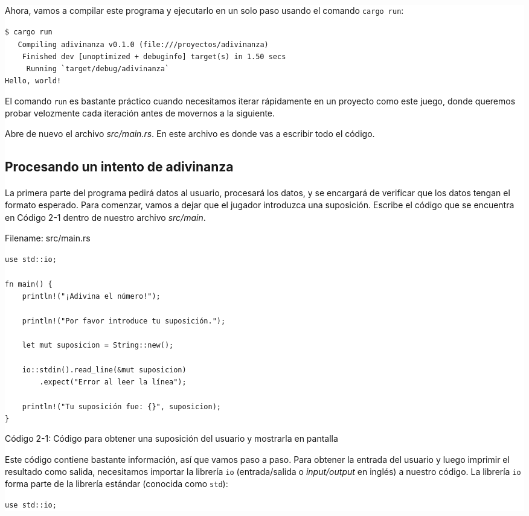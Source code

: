 Ahora, vamos a compilar este programa y ejecutarlo en un solo paso usando el
comando `cargo run`:

```text
$ cargo run
   Compiling adivinanza v0.1.0 (file:///proyectos/adivinanza)
    Finished dev [unoptimized + debuginfo] target(s) in 1.50 secs
     Running `target/debug/adivinanza`
Hello, world!
```
El comando `run` es bastante práctico cuando necesitamos iterar rápidamente en un
proyecto como este juego, donde queremos probar velozmente cada iteración antes
de movernos a la siguiente.

Abre de nuevo el archivo *src/main.rs*. En este archivo es donde vas a escribir todo
el código.

## Procesando un intento de adivinanza

La primera parte del programa pedirá datos al usuario, procesará los datos, y se
encargará de verificar que los datos tengan el formato esperado. Para comenzar,
vamos a dejar que el jugador introduzca una suposición. Escribe el código que se
encuentra en Código 2-1 dentro de nuestro archivo *src/main*.

<span class="filename">Filename: src/main.rs</span>

```rust,ignore
use std::io;

fn main() {
    println!("¡Adivina el número!");

    println!("Por favor introduce tu suposición.");

    let mut suposicion = String::new();

    io::stdin().read_line(&mut suposicion)
        .expect("Error al leer la línea");

    println!("Tu suposición fue: {}", suposicion);
}
```

<span class="caption">Código 2-1: Código para obtener una suposición del usuario y mostrarla en pantalla</span>

Este código contiene bastante información, así que vamos paso a paso.
Para obtener la entrada del usuario y luego imprimir el resultado como salida,
necesitamos importar la librería `io` (entrada/salida o *input/output* en inglés)
a nuestro código. La librería `io` forma parte de la librería estándar (conocida
como `std`):

```rust,ignore
use std::io;
```


[prelude]: ../../std/prelude/index.html
[string]: ../../std/string/struct.String.html
[iostdin]: ../../std/io/struct.Stdin.html
[read_line]: ../../std/io/struct.Stdin.html#method.read_line
[ioresult]: ../../std/io/type.Result.html
[result]: ../../std/result/enum.Result.html
[enums]: ch06-00-enums.html
[expect]: ../../std/result/enum.Result.html#method.expect
[randcrate]: https://crates.io/crates/rand
[semver]: http://semver.org
[cratesio]: https://crates.io
[doccargo]: http://doc.crates.io
[doccratesio]: http://doc.crates.io/crates-io.html
[match]: ch06-02-match.html
[parse]: ../../std/primitive.str.html#method.parse